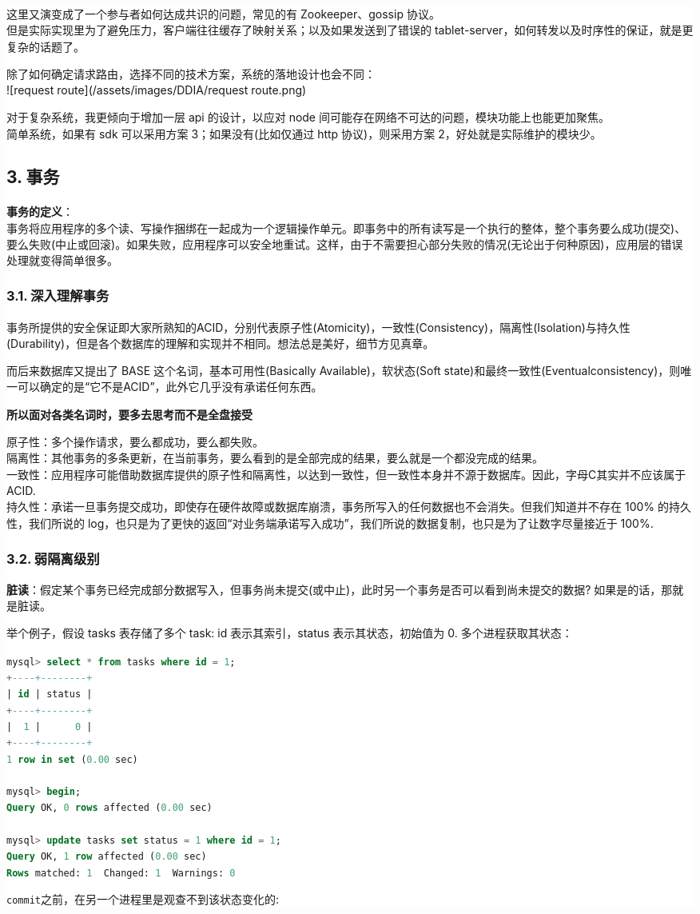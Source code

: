 这里又演变成了一个参与者如何达成共识的问题，常见的有 Zookeeper、gossip 协议。  
但是实际实现里为了避免压力，客户端往往缓存了映射关系；以及如果发送到了错误的 tablet-server，如何转发以及时序性的保证，就是更复杂的话题了。  

除了如何确定请求路由，选择不同的技术方案，系统的落地设计也会不同：  
![request route](/assets/images/DDIA/request route.png)  

对于复杂系统，我更倾向于增加一层 api 的设计，以应对 node 间可能存在网络不可达的问题，模块功能上也能更加聚焦。  
简单系统，如果有 sdk 可以采用方案 3；如果没有(比如仅通过 http 协议)，则采用方案 2，好处就是实际维护的模块少。  

## 3. 事务

**事务的定义**：  
事务将应用程序的多个读、写操作捆绑在一起成为一个逻辑操作单元。即事务中的所有读写是一个执行的整体，整个事务要么成功(提交)、要么失败(中止或回滚)。如果失败，应用程序可以安全地重试。这样，由于不需要担心部分失败的情况(无论出于何种原因)，应用层的错误处理就变得简单很多。

### 3.1. 深入理解事务

事务所提供的安全保证即大家所熟知的ACID，分别代表原子性(Atomicity)，一致性(Consistency)，隔离性(Isolation)与持久性(Durability)，但是各个数据库的理解和实现并不相同。想法总是美好，细节方见真章。     
     
而后来数据库又提出了 BASE 这个名词，基本可用性(Basically Available)，软状态(Soft state)和最终一致性(Eventualconsistency)，则唯一可以确定的是“它不是ACID”，此外它几乎没有承诺任何东西。     

**所以面对各类名词时，要多去思考而不是全盘接受**

原子性：多个操作请求，要么都成功，要么都失败。  
隔离性：其他事务的多条更新，在当前事务，要么看到的是全部完成的结果，要么就是一个都没完成的结果。  
一致性：应用程序可能借助数据库提供的原子性和隔离性，以达到一致性，但一致性本身并不源于数据库。因此，字母C其实并不应该属于ACID.  
持久性：承诺一旦事务提交成功，即使存在硬件故障或数据库崩溃，事务所写入的任何数据也不会消失。但我们知道并不存在 100% 的持久性，我们所说的 log，也只是为了更快的返回“对业务端承诺写入成功”，我们所说的数据复制，也只是为了让数字尽量接近于 100%.  

### 3.2. 弱隔离级别

**脏读**：假定某个事务已经完成部分数据写入，但事务尚未提交(或中止)，此时另一个事务是否可以看到尚未提交的数据? 如果是的话，那就是脏读。

举个例子，假设 tasks 表存储了多个 task: id 表示其索引，status 表示其状态，初始值为 0. 多个进程获取其状态：   

```sql
mysql> select * from tasks where id = 1;
+----+--------+
| id | status |
+----+--------+
|  1 |      0 |
+----+--------+
1 row in set (0.00 sec)

mysql> begin;
Query OK, 0 rows affected (0.00 sec)

mysql> update tasks set status = 1 where id = 1;
Query OK, 1 row affected (0.00 sec)
Rows matched: 1  Changed: 1  Warnings: 0
```

`commit`之前，在另一个进程里是观查不到该状态变化的:
